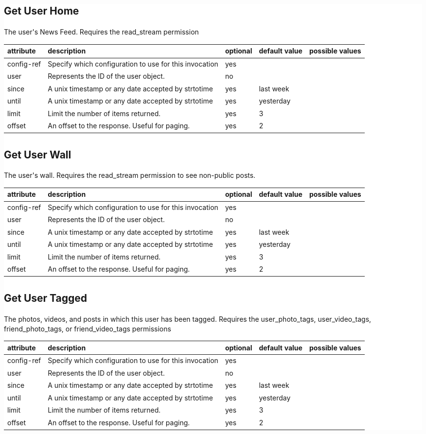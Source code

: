 

Get User Home
-------------

The user's News Feed. Requires the read_stream permission

| attribute | description | optional | default value | possible values |
|:-----------|:-----------|:---------|:--------------|:----------------|
|config-ref|Specify which configuration to use for this invocation|yes||
|user|Represents the ID of the user object.|no||
|since|A unix timestamp or any date accepted by strtotime|yes|last week|
|until|A unix timestamp or any date accepted by strtotime|yes|yesterday|
|limit|Limit the number of items returned.|yes|3|
|offset|An offset to the response. Useful for paging.|yes|2|



Get User Wall
-------------

The user's wall. Requires the read_stream permission to see non-public posts.

| attribute | description | optional | default value | possible values |
|:-----------|:-----------|:---------|:--------------|:----------------|
|config-ref|Specify which configuration to use for this invocation|yes||
|user|Represents the ID of the user object.|no||
|since|A unix timestamp or any date accepted by strtotime|yes|last week|
|until|A unix timestamp or any date accepted by strtotime|yes|yesterday|
|limit|Limit the number of items returned.|yes|3|
|offset|An offset to the response. Useful for paging.|yes|2|



Get User Tagged
---------------

The photos, videos, and posts in which this user has been tagged. Requires the user_photo_tags,
user_video_tags, friend_photo_tags, or friend_video_tags permissions

| attribute | description | optional | default value | possible values |
|:-----------|:-----------|:---------|:--------------|:----------------|
|config-ref|Specify which configuration to use for this invocation|yes||
|user|Represents the ID of the user object.|no||
|since|A unix timestamp or any date accepted by strtotime|yes|last week|
|until|A unix timestamp or any date accepted by strtotime|yes|yesterday|
|limit|Limit the number of items returned.|yes|3|
|offset|An offset to the response. Useful for paging.|yes|2|
